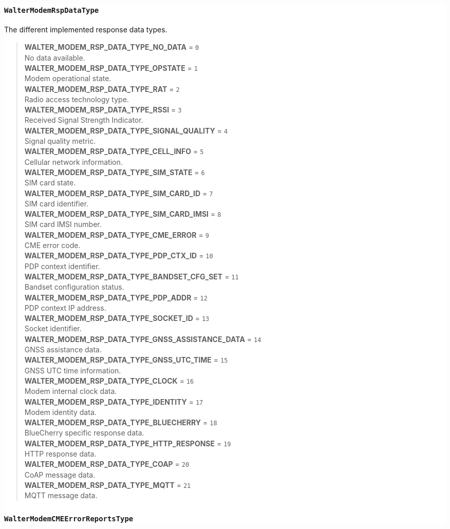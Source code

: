 ### `WalterModemRspDataType`

The different implemented response data types.

> **WALTER_MODEM_RSP_DATA_TYPE_NO_DATA** = `0`  
> No data available.  
> **WALTER_MODEM_RSP_DATA_TYPE_OPSTATE** = `1`  
> Modem operational state.  
> **WALTER_MODEM_RSP_DATA_TYPE_RAT** = `2`  
> Radio access technology type.  
> **WALTER_MODEM_RSP_DATA_TYPE_RSSI** = `3`  
> Received Signal Strength Indicator.  
> **WALTER_MODEM_RSP_DATA_TYPE_SIGNAL_QUALITY** = `4`  
> Signal quality metric.  
> **WALTER_MODEM_RSP_DATA_TYPE_CELL_INFO** = `5`  
> Cellular network information.  
> **WALTER_MODEM_RSP_DATA_TYPE_SIM_STATE** = `6`  
> SIM card state.  
> **WALTER_MODEM_RSP_DATA_TYPE_SIM_CARD_ID** = `7`  
> SIM card identifier.  
> **WALTER_MODEM_RSP_DATA_TYPE_SIM_CARD_IMSI** = `8`  
> SIM card IMSI number.  
> **WALTER_MODEM_RSP_DATA_TYPE_CME_ERROR** = `9`  
> CME error code.  
> **WALTER_MODEM_RSP_DATA_TYPE_PDP_CTX_ID** = `10`  
> PDP context identifier.  
> **WALTER_MODEM_RSP_DATA_TYPE_BANDSET_CFG_SET** = `11`  
> Bandset configuration status.  
> **WALTER_MODEM_RSP_DATA_TYPE_PDP_ADDR** = `12`  
> PDP context IP address.  
> **WALTER_MODEM_RSP_DATA_TYPE_SOCKET_ID** = `13`  
> Socket identifier.  
> **WALTER_MODEM_RSP_DATA_TYPE_GNSS_ASSISTANCE_DATA** = `14`  
> GNSS assistance data.  
> **WALTER_MODEM_RSP_DATA_TYPE_GNSS_UTC_TIME** = `15`  
> GNSS UTC time information.  
> **WALTER_MODEM_RSP_DATA_TYPE_CLOCK** = `16`  
> Modem internal clock data.  
> **WALTER_MODEM_RSP_DATA_TYPE_IDENTITY** = `17`  
> Modem identity data.  
> **WALTER_MODEM_RSP_DATA_TYPE_BLUECHERRY** = `18`  
> BlueCherry specific response data.  
> **WALTER_MODEM_RSP_DATA_TYPE_HTTP_RESPONSE** = `19`  
> HTTP response data.  
> **WALTER_MODEM_RSP_DATA_TYPE_COAP** = `20`  
> CoAP message data.  
> **WALTER_MODEM_RSP_DATA_TYPE_MQTT** = `21`  
> MQTT message data.

### `WalterModemCMEErrorReportsType`
